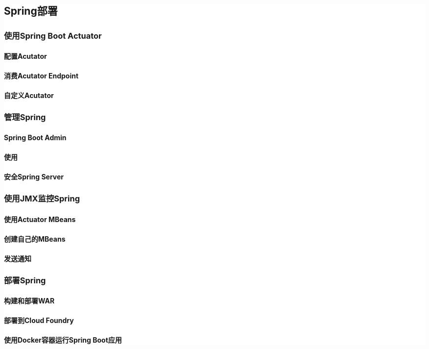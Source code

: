 ## Spring部署
### 使用Spring Boot Actuator
#### 配置Acutator
#### 消费Acutator Endpoint
#### 自定义Acutator

### 管理Spring
#### Spring Boot Admin
#### 使用
#### 安全Spring Server

### 使用JMX监控Spring
#### 使用Actuator MBeans
#### 创建自己的MBeans
#### 发送通知

### 部署Spring
#### 构建和部署WAR
#### 部署到Cloud Foundry
#### 使用Docker容器运行Spring Boot应用